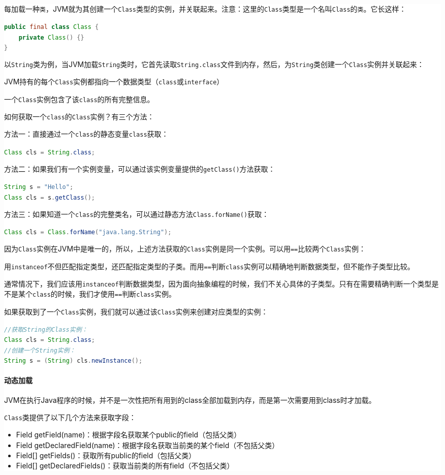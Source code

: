 每加载一种`类`，JVM就为其创建一个`Class`类型的实例，并关联起来。注意：这里的`Class`类型是一个名叫`Class`的`类`。它长这样：

```java
public final class Class {
    private Class() {}
}
```

以`String`类为例，当JVM加载`String`类时，它首先读取`String.class`文件到内存，然后，为`String`类创建一个`Class`实例并关联起来：

JVM持有的每个`Class`实例都指向一个数据类型（`class`或`interface`）

一个`Class`实例包含了该`class`的所有完整信息。

如何获取一个`class`的`Class`实例？有三个方法：

方法一：直接通过一个`class`的静态变量`class`获取：

```java
Class cls = String.class;
```

方法二：如果我们有一个实例变量，可以通过该实例变量提供的`getClass()`方法获取：

```java
String s = "Hello";
Class cls = s.getClass();
```

方法三：如果知道一个`class`的完整类名，可以通过静态方法`Class.forName()`获取：

```java
Class cls = Class.forName("java.lang.String");
```

因为`Class`实例在JVM中是唯一的，所以，上述方法获取的`Class`实例是同一个实例。可以用`==`比较两个`Class`实例：

用`instanceof`不但匹配指定类型，还匹配指定类型的子类。而用`==`判断`class`实例可以精确地判断数据类型，但不能作子类型比较。

通常情况下，我们应该用`instanceof`判断数据类型，因为面向抽象编程的时候，我们不关心具体的子类型。只有在需要精确判断一个类型是不是某个`class`的时候，我们才使用`==`判断`class`实例。

如果获取到了一个`Class`实例，我们就可以通过该`Class`实例来创建对应类型的实例：

```java
//获取String的Class实例：
Class cls = String.class;
//创建一个String实例：
String s = (String) cls.newInstance();
```

#### 动态加载

JVM在执行Java程序的时候，并不是一次性把所有用到的class全部加载到内存，而是第一次需要用到class时才加载。

`Class`类提供了以下几个方法来获取字段：

- Field getField(name)：根据字段名获取某个public的field（包括父类）
- Field getDeclaredField(name)：根据字段名获取当前类的某个field（不包括父类）
- Field[] getFields()：获取所有public的field（包括父类）
- Field[] getDeclaredFields()：获取当前类的所有field（不包括父类）
